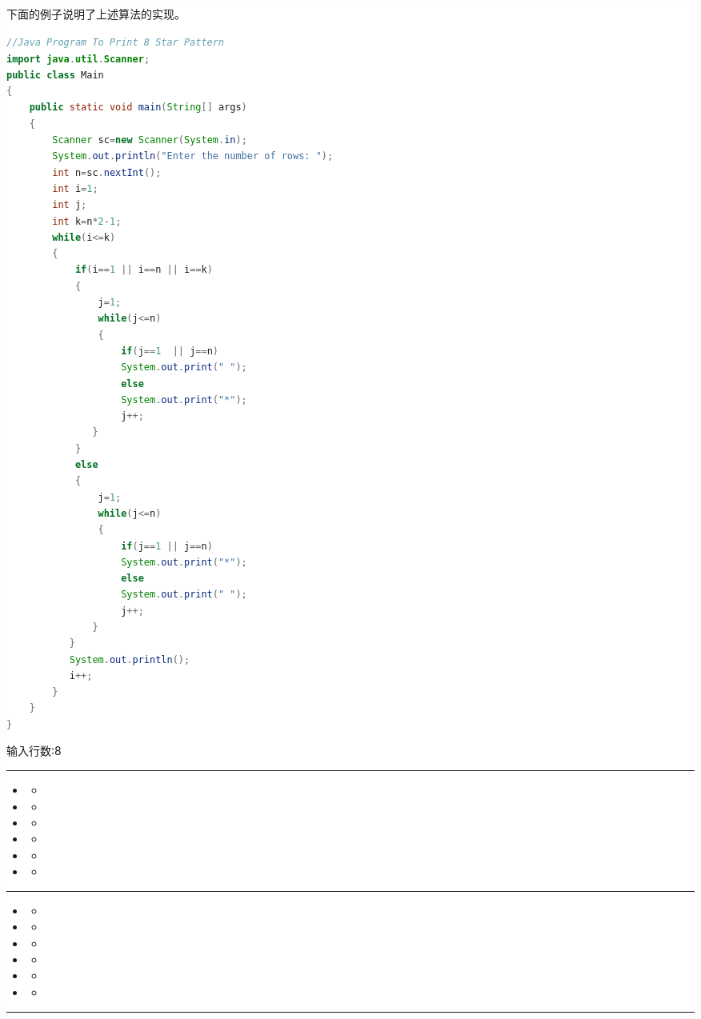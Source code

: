 下面的例子说明了上述算法的实现。

```java
//Java Program To Print 8 Star Pattern
import java.util.Scanner;
public class Main
{
    public static void main(String[] args)
    {
	    Scanner sc=new Scanner(System.in);
	    System.out.println("Enter the number of rows: ");
	    int n=sc.nextInt();	 
        int i=1;
        int j;
	    int k=n*2-1;
        while(i<=k)
        {
            if(i==1 || i==n || i==k)
            {
	            j=1;
                while(j<=n)
                {      
                    if(j==1  || j==n)
                    System.out.print(" ");
                    else
                    System.out.print("*");
		            j++;
               }
            }
            else
	        {
                j=1;
                while(j<=n)
                {
                    if(j==1 || j==n)
                    System.out.print("*");
                    else
                    System.out.print(" ");
                    j++;
               }
           }
	       System.out.println();
           i++;
        } 
    }
}
```

输入行数:8
* * *
* *
* *
* *
* *
* *
* *
* * *
* *
* *
* *
* *
* *
* *
* * *
